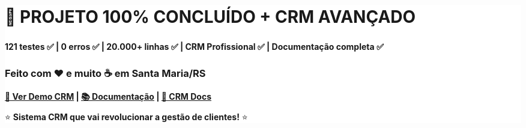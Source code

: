 # 🎉 **PROJETO 100% CONCLUÍDO + CRM AVANÇADO**

**121 testes ✅ | 0 erros ✅ | 20.000+ linhas ✅ | CRM Profissional ✅ | Documentação completa ✅**

### **Feito com ❤️ e muito ☕ em Santa Maria/RS**

**[📱 Ver Demo CRM](http://localhost:5174/admin/crm) | [📚 Documentação](./README.md) | [🎯 CRM Docs](../DOCUMENTACAO_CRM_COMPLETA.md)**

⭐ **Sistema CRM que vai revolucionar a gestão de clientes!** ⭐

</div> 